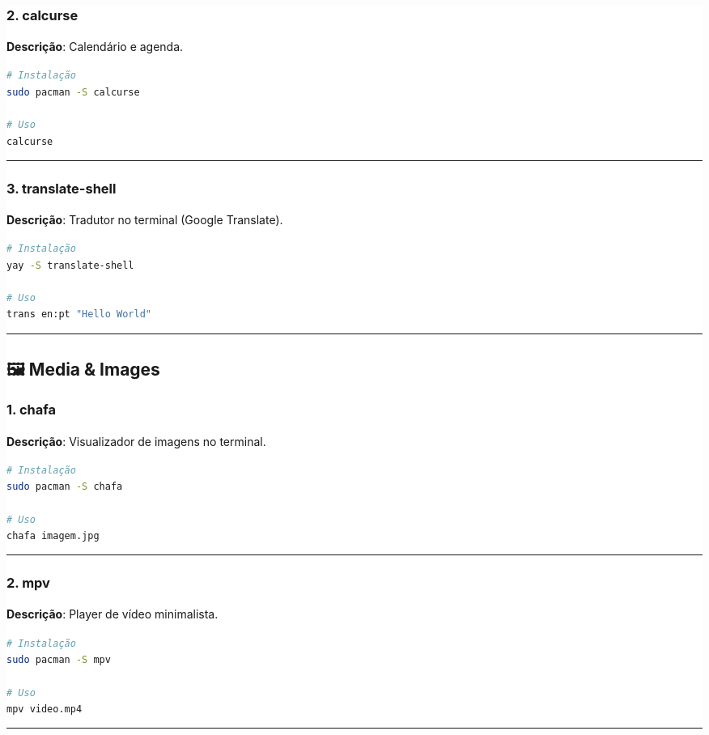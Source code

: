 ### 2. **calcurse**
**Descrição**: Calendário e agenda.

```bash
# Instalação
sudo pacman -S calcurse

# Uso
calcurse
```

---

### 3. **translate-shell**
**Descrição**: Tradutor no terminal (Google Translate).

```bash
# Instalação
yay -S translate-shell

# Uso
trans en:pt "Hello World"
```

---

## 🖼️ Media & Images

### 1. **chafa**
**Descrição**: Visualizador de imagens no terminal.

```bash
# Instalação
sudo pacman -S chafa

# Uso
chafa imagem.jpg
```

---

### 2. **mpv**
**Descrição**: Player de vídeo minimalista.

```bash
# Instalação
sudo pacman -S mpv

# Uso
mpv video.mp4
```

---
